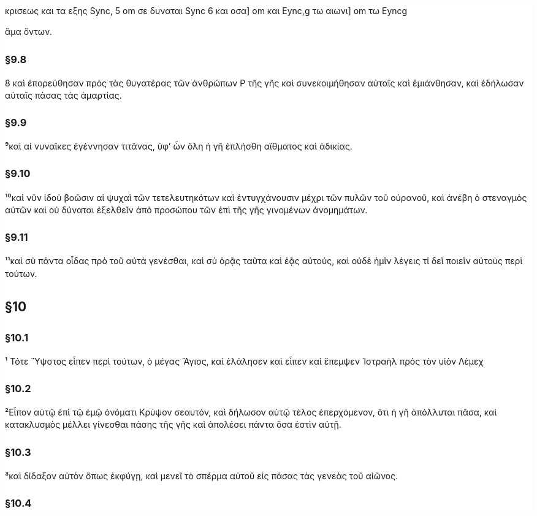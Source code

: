 κρισεως και τα εξης Sync, 5 om σε δυναται Sync 6 και οσα] om
και Eync,g τω αιωνι] om τω Eyncg</note>

<pb n="795"/>
ἅμα ὄντων.</p>  

### §9.8  

<p>8 καὶ ἐπορεύθησαν πρὸς τὰς θυγατέρας τῶν ἀνθρώπων <note type="marginal">P</note>
τῆς γῆς καὶ συνεκοιμήθησαν αὐταῖς καὶ ἐμιάνθησαν, καὶ ἐδήλωσαν
αὐταῖς πάσας τὰς ἁμαρτίας.</p>  

### §9.9  

<p>⁹καὶ αἱ νυναῖκες ἐγέννησαν τιτᾶνας,
 ὑφʼ ὧν ὅλη ἡ γῆ ἐπλήσθη αἵθματος καὶ ἀδικίας.</p>  

### §9.10  

<p>¹⁰καὶ νῦν ἰδοὺ
βοῶσιν αἱ ψυχαὶ τῶν τετελευτηκότων καὶ ἐντυγχάνουσιν μέχρι τῶν
πυλῶν τοῦ οὐρανοῦ, καὶ ἀνέβη ὁ στεναγμὸς αὐτῶν καὶ οὐ δύναται
ἐξελθεῖν ἀπὸ προσώπου τῶν ἐπὶ τῆς γῆς γινομένων ἀνομημάτων.</p>  

### §9.11  

<p>¹¹καὶ σὺ πάντα οἶδας πρὸ τοῦ αὐτὰ γενέσθαι, καὶ σὺ ὁρᾷς ταῦτα
καὶ ἐᾷς αὐτούς, καὶ οὐδὲ ἡμῖν λέγεις τί δεῖ ποιεῖν αὐτοὺς περὶ
τούτων.</p>  

## §10  

### §10.1  

<p>¹ Τότε Ὕψστος εἶπεν περὶ τούτων, ὁ μέγας Ἅγιος, καὶ ἐλάλησεν
καὶ εἶπεν καὶ ἔπεμψεν Ἰστραὴλ πρὸς τὸν υἱὸν Λέμεχ</p>  

### §10.2  

<p>²Εἶπον αὐτῷ
ἐπὶ τῷ ἐμῷ ὀνόματι Κρύψον σεαυτόν, καὶ δήλωσον αὐτῷ τέλος
ἐπερχόμενον, ὅτι ἡ γῆ ἀπόλλυται πᾶσα, καὶ κατακλυσμὸς μέλλει
γίνεσθαι πάσης τῆς γῆς καὶ ἀπολέσει πάντα ὅσα ἐστὶν αὐτῇ.</p>  

### §10.3  

<p>³καὶ
δίδαξον αὐτὸν ὅπως ἐκφύγῃ, καὶ μενεῖ τὸ σπέρμα αὐτοῦ εἰς πάσας
τὰς γενεὰς τοῦ αἰῶνος.</p>  

### §10.4  
